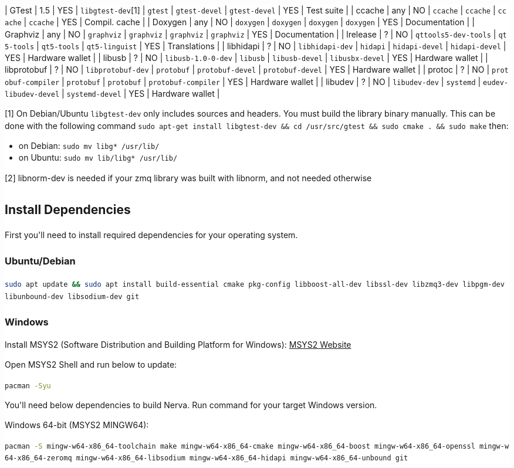 | GTest       | 1.5           | YES      | `libgtest-dev`[1]    | `gtest`      | `gtest-devel`         | `gtest-devel`       | YES      | Test suite      |
| ccache      | any           | NO       | `ccache`             | `ccache`     | `ccache`              | `ccache`            | YES      | Compil. cache   |
| Doxygen     | any           | NO       | `doxygen`            | `doxygen`    | `doxygen`             | `doxygen`           | YES      | Documentation   |
| Graphviz    | any           | NO       | `graphviz`           | `graphviz`   | `graphviz`            | `graphviz`          | YES      | Documentation   |
| lrelease    | ?             | NO       | `qttools5-dev-tools` | `qt5-tools`  | `qt5-tools`           | `qt5-linguist`      | YES      | Translations    |
| libhidapi   | ?             | NO       | `libhidapi-dev`      | `hidapi`     | `hidapi-devel`        | `hidapi-devel`      | YES      | Hardware wallet |
| libusb      | ?             | NO       | `libusb-1.0-0-dev`   | `libusb`     | `libusb-devel`        | `libusbx-devel`     | YES      | Hardware wallet |
| libprotobuf | ?             | NO       | `libprotobuf-dev`    | `protobuf`   | `protobuf-devel`      | `protobuf-devel`    | YES      | Hardware wallet |
| protoc      | ?             | NO       | `protobuf-compiler`  | `protobuf`   | `protobuf`            | `protobuf-compiler` | YES      | Hardware wallet |
| libudev     | ?             | NO       | `libudev-dev`        | `systemd`    | `eudev-libudev-devel` | `systemd-devel`     | YES      | Hardware wallet |

[1] On Debian/Ubuntu `libgtest-dev` only includes sources and headers. You must
build the library binary manually. This can be done with the following command `sudo apt-get install libgtest-dev && cd /usr/src/gtest && sudo cmake . && sudo make`
then:

* on Debian:
  `sudo mv libg* /usr/lib/`
* on Ubuntu:
  `sudo mv lib/libg* /usr/lib/`

[2] libnorm-dev is needed if your zmq library was built with libnorm, and not needed otherwise

## Install Dependencies

First you'll need to install required dependencies for your operating system.

### Ubuntu/Debian

```bash
sudo apt update && sudo apt install build-essential cmake pkg-config libboost-all-dev libssl-dev libzmq3-dev libpgm-dev libunbound-dev libsodium-dev git
```

### Windows

Install MSYS2 (Software Distribution and Building Platform for Windows):
[MSYS2 Website][msys2-link]

Open MSYS2 Shell and run below to update:
```bash
pacman -Syu
```

You'll need below dependencies to build Nerva.  Run command for your target Windows version.

Windows 64-bit (MSYS2 MINGW64):
```bash
pacman -S mingw-w64-x86_64-toolchain make mingw-w64-x86_64-cmake mingw-w64-x86_64-boost mingw-w64-x86_64-openssl mingw-w64-x86_64-zeromq mingw-w64-x86_64-libsodium mingw-w64-x86_64-hidapi mingw-w64-x86_64-unbound git
```


[msys2-link]: https://www.msys2.org